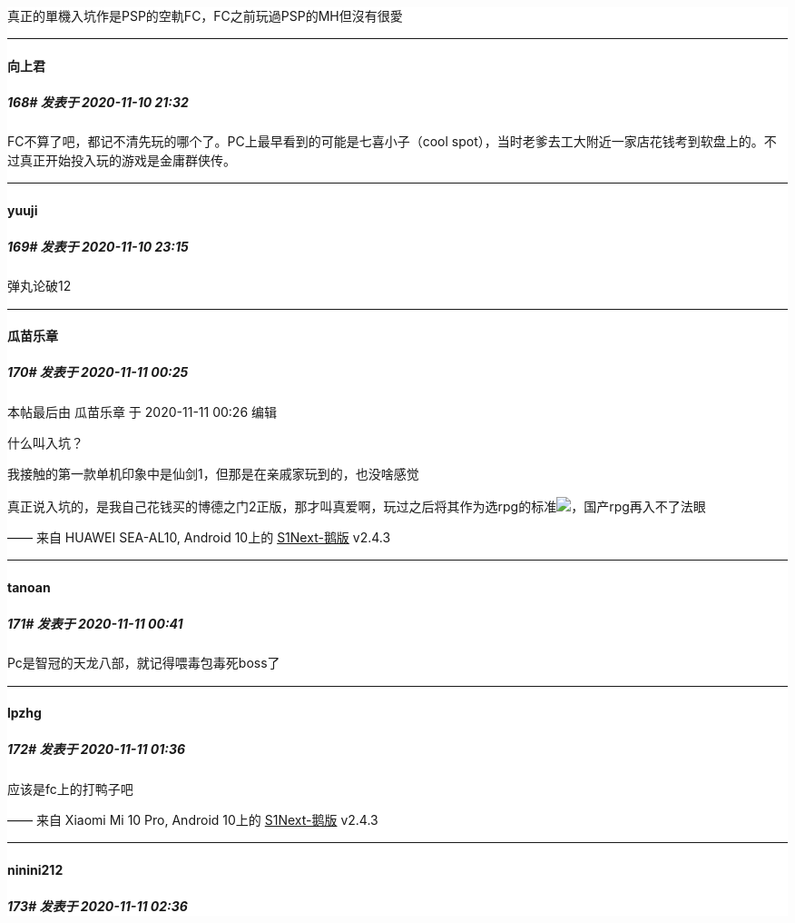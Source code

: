 真正的單機入坑作是PSP的空軌FC，FC之前玩過PSP的MH但沒有很愛


-----

####  向上君  
##### 168#       发表于 2020-11-10 21:32


FC不算了吧，都记不清先玩的哪个了。PC上最早看到的可能是七喜小子（cool spot），当时老爹去工大附近一家店花钱考到软盘上的。不过真正开始投入玩的游戏是金庸群侠传。


-----

####  yuuji  
##### 169#       发表于 2020-11-10 23:15


弹丸论破12


-----

####  瓜苗乐章  
##### 170#       发表于 2020-11-11 00:25


 本帖最后由 瓜苗乐章 于 2020-11-11 00:26 编辑 

什么叫入坑？

我接触的第一款单机印象中是仙剑1，但那是在亲戚家玩到的，也没啥感觉

真正说入坑的，是我自己花钱买的博德之门2正版，那才叫真爱啊，玩过之后将其作为选rpg的标准<img src="https://static.saraba1st.com/image/smiley/face2017/025.png" referrerpolicy="no-referrer">，国产rpg再入不了法眼

—— 来自 HUAWEI SEA-AL10, Android 10上的 [S1Next-鹅版](https://github.com/ykrank/S1-Next/releases) v2.4.3


-----

####  tanoan  
##### 171#       发表于 2020-11-11 00:41


Pc是智冠的天龙八部，就记得喂毒包毒死boss了


-----

####  lpzhg  
##### 172#       发表于 2020-11-11 01:36


应该是fc上的打鸭子吧

—— 来自 Xiaomi Mi 10 Pro, Android 10上的 [S1Next-鹅版](https://github.com/ykrank/S1-Next/releases) v2.4.3


-----

####  ninini212  
##### 173#       发表于 2020-11-11 02:36
